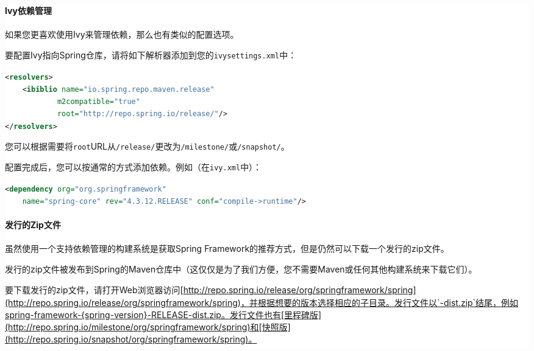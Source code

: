 #### Ivy依赖管理

如果您更喜欢使用Ivy来管理依赖，那么也有类似的配置选项。

要配置Ivy指向Spring仓库，请将如下解析器添加到您的`ivysettings.xml`中：

```xml
<resolvers>
    <ibiblio name="io.spring.repo.maven.release"
            m2compatible="true"
            root="http://repo.spring.io/release/"/>
</resolvers>
```

您可以根据需要将`root`URL从`/release/`更改为`/milestone/`或`/snapshot/`。

配置完成后，您可以按通常的方式添加依赖。例如（在`ivy.xml`中）：

```xml
<dependency org="org.springframework"
    name="spring-core" rev="4.3.12.RELEASE" conf="compile->runtime"/>
```

#### 发行的Zip文件

虽然使用一个支持依赖管理的构建系统是获取Spring Framework的推荐方式，但是仍然可以下载一个发行的zip文件。

发行的zip文件被发布到Spring的Maven仓库中（这仅仅是为了我们方便，您不需要Maven或任何其他构建系统来下载它们）。

要下载发行的zip文件，请打开Web浏览器访问[http://repo.spring.io/release/org/springframework/spring](http://repo.spring.io/release/org/springframework/spring)，并根据想要的版本选择相应的子目录。发行文件以`-dist.zip`结尾，例如spring-framework-{spring-version}-RELEASE-dist.zip。发行文件也有[里程碑版](http://repo.spring.io/milestone/org/springframework/spring)和[快照版](http://repo.spring.io/snapshot/org/springframework/spring)。

